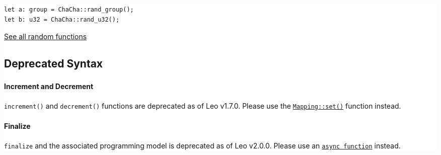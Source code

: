 ```leo showLineNumbers
let a: group = ChaCha::rand_group();
let b: u32 = ChaCha::rand_u32();
```

[See all random functions](./04_operators.md#table-of-cryptographic-operators)

## Deprecated Syntax

#### Increment and Decrement

`increment()` and `decrement()` functions are deprecated as of Leo v1.7.0.
Please use the [`Mapping::set()`](#set) function instead.

#### Finalize 

`finalize` and the associated programming model is deprecated as of Leo v2.0.0.
Please use an [`async function`](#async-function) instead.
